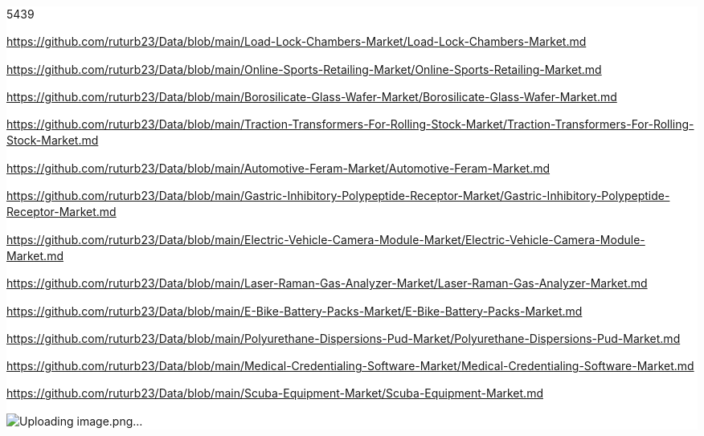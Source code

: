 5439</p><p><a href="https://github.com/ruturb23/Data/blob/main/Load-Lock-Chambers-Market/Load-Lock-Chambers-Market.md">https://github.com/ruturb23/Data/blob/main/Load-Lock-Chambers-Market/Load-Lock-Chambers-Market.md</a></p><p><a href="https://github.com/ruturb23/Data/blob/main/Online-Sports-Retailing-Market/Online-Sports-Retailing-Market.md">https://github.com/ruturb23/Data/blob/main/Online-Sports-Retailing-Market/Online-Sports-Retailing-Market.md</a></p><p><a href="https://github.com/ruturb23/Data/blob/main/Borosilicate-Glass-Wafer-Market/Borosilicate-Glass-Wafer-Market.md">https://github.com/ruturb23/Data/blob/main/Borosilicate-Glass-Wafer-Market/Borosilicate-Glass-Wafer-Market.md</a></p><p><a href="https://github.com/ruturb23/Data/blob/main/Traction-Transformers-For-Rolling-Stock-Market/Traction-Transformers-For-Rolling-Stock-Market.md">https://github.com/ruturb23/Data/blob/main/Traction-Transformers-For-Rolling-Stock-Market/Traction-Transformers-For-Rolling-Stock-Market.md</a></p><p><a href="https://github.com/ruturb23/Data/blob/main/Automotive-Feram-Market/Automotive-Feram-Market.md">https://github.com/ruturb23/Data/blob/main/Automotive-Feram-Market/Automotive-Feram-Market.md</a></p><p><a href="https://github.com/ruturb23/Data/blob/main/Gastric-Inhibitory-Polypeptide-Receptor-Market/Gastric-Inhibitory-Polypeptide-Receptor-Market.md">https://github.com/ruturb23/Data/blob/main/Gastric-Inhibitory-Polypeptide-Receptor-Market/Gastric-Inhibitory-Polypeptide-Receptor-Market.md</a></p><p><a href="https://github.com/ruturb23/Data/blob/main/Electric-Vehicle-Camera-Module-Market/Electric-Vehicle-Camera-Module-Market.md">https://github.com/ruturb23/Data/blob/main/Electric-Vehicle-Camera-Module-Market/Electric-Vehicle-Camera-Module-Market.md</a></p><p><a href="https://github.com/ruturb23/Data/blob/main/Laser-Raman-Gas-Analyzer-Market/Laser-Raman-Gas-Analyzer-Market.md">https://github.com/ruturb23/Data/blob/main/Laser-Raman-Gas-Analyzer-Market/Laser-Raman-Gas-Analyzer-Market.md</a></p><p><a href="https://github.com/ruturb23/Data/blob/main/E-Bike-Battery-Packs-Market/E-Bike-Battery-Packs-Market.md">https://github.com/ruturb23/Data/blob/main/E-Bike-Battery-Packs-Market/E-Bike-Battery-Packs-Market.md</a></p><p><a href="https://github.com/ruturb23/Data/blob/main/Polyurethane-Dispersions-Pud-Market/Polyurethane-Dispersions-Pud-Market.md">https://github.com/ruturb23/Data/blob/main/Polyurethane-Dispersions-Pud-Market/Polyurethane-Dispersions-Pud-Market.md</a></p><p><a href="https://github.com/ruturb23/Data/blob/main/Medical-Credentialing-Software-Market/Medical-Credentialing-Software-Market.md">https://github.com/ruturb23/Data/blob/main/Medical-Credentialing-Software-Market/Medical-Credentialing-Software-Market.md</a></p><p><a href="https://github.com/ruturb23/Data/blob/main/Scuba-Equipment-Market/Scuba-Equipment-Market.md">https://github.com/ruturb23/Data/blob/main/Scuba-Equipment-Market/Scuba-Equipment-Market.md</a></p>
![Uploading image.png…]()
